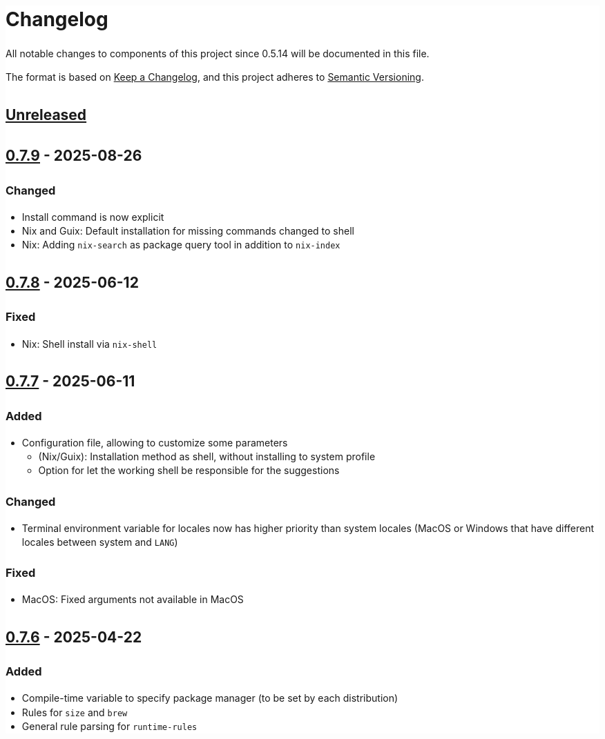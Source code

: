 # Changelog

All notable changes to components of this project since 0.5.14 will be
documented in this file.

The format is based on [Keep a Changelog], and this project adheres to
[Semantic Versioning].

[Keep a Changelog]: https://keepachangelog.com/en/1.1.0/
[Semantic Versioning]:  https://semver.org/spec/v2.0.0.html

## [Unreleased]

## [0.7.9] - 2025-08-26

### Changed

- Install command is now explicit
- Nix and Guix: Default installation for missing commands changed to shell
- Nix: Adding `nix-search` as package query tool in addition to `nix-index`

## [0.7.8] - 2025-06-12

### Fixed

- Nix: Shell install via `nix-shell`

## [0.7.7] - 2025-06-11

### Added

- Configuration file, allowing to customize some parameters
	- (Nix/Guix): Installation method as shell, without installing to system
	profile
	- Option for let the working shell be responsible for the suggestions

### Changed

- Terminal environment variable for locales now has higher priority than system
locales (MacOS or Windows that have different locales between system and `LANG`)

### Fixed

- MacOS: Fixed arguments not available in MacOS


## [0.7.6] - 2025-04-22

### Added

- Compile-time variable to specify package manager (to be set by each
distribution)
- Rules for `size` and `brew`
- General rule parsing for `runtime-rules`


[unreleased]: https://github.com/iffse/pay-respects/compare/v0.7.9..HEAD
[0.7.9]: https://github.com/iffse/pay-respects/compare/v0.7.8..v0.7.9
[0.7.8]: https://github.com/iffse/pay-respects/compare/v0.7.7..v0.7.8
[0.7.7]: https://github.com/iffse/pay-respects/compare/v0.7.6..v0.7.7
[0.7.6]: https://github.com/iffse/pay-respects/compare/v0.7.5..v0.7.6
[0.7.5]: https://github.com/iffse/pay-respects/compare/v0.7.4..v0.7.5
[0.7.4]: https://github.com/iffse/pay-respects/compare/v0.7.3..v0.7.4
[0.7.3]: https://github.com/iffse/pay-respects/compare/v0.7.2..v0.7.3
[0.7.2]: https://github.com/iffse/pay-respects/compare/v0.7.1..v0.7.2
[0.7.1]: https://github.com/iffse/pay-respects/compare/v0.7.0..v0.7.1
[0.7.0]: https://github.com/iffse/pay-respects/compare/v0.6.14..v0.7.0
[0.6.14]: https://github.com/iffse/pay-respects/compare/v0.6.13..v0.6.14
[0.6.13]: https://github.com/iffse/pay-respects/compare/v0.6.12..v0.6.13
[0.6.12]: https://github.com/iffse/pay-respects/compare/v0.6.11..v0.6.12
[0.6.11]: https://github.com/iffse/pay-respects/compare/v0.6.10..v0.6.11
[0.6.10]: https://github.com/iffse/pay-respects/compare/v0.6.9..v0.6.10
[0.6.9]: https://github.com/iffse/pay-respects/compare/v0.6.8..v0.6.9
[0.6.8]: https://github.com/iffse/pay-respects/compare/v0.6.7..v0.6.8
[0.6.7]: https://github.com/iffse/pay-respects/compare/v0.6.6..v0.6.7
[0.6.6]: https://github.com/iffse/pay-respects/compare/v0.6.5..v0.6.6
[0.6.5]: https://github.com/iffse/pay-respects/compare/v0.6.4..v0.6.5
[0.6.4]: https://github.com/iffse/pay-respects/compare/v0.6.3..v0.6.4
[0.6.3]: https://github.com/iffse/pay-respects/compare/v0.6.2..v0.6.3
[0.6.2]: https://github.com/iffse/pay-respects/compare/v0.6.1..v0.6.2
[0.6.1]: https://github.com/iffse/pay-respects/compare/v0.6.0..v0.6.1
[0.6.0]: https://github.com/iffse/pay-respects/compare/v0.5.15..v0.6.0
[0.5.15]: https://github.com/iffse/pay-respects/compare/v0.5.14..v0.5.15
[0.5.14]: https://github.com/iffse/pay-respects/commits/v0.5.14